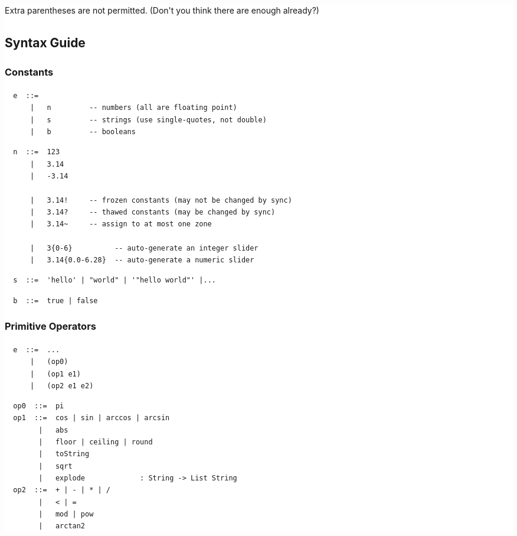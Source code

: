 Extra parentheses are not permitted.
(Don't you think there are enough already?)

## Syntax Guide

### Constants

```
  e  ::=
      |   n         -- numbers (all are floating point)
      |   s         -- strings (use single-quotes, not double)
      |   b         -- booleans
```

```
  n  ::=  123
      |   3.14
      |   -3.14

      |   3.14!     -- frozen constants (may not be changed by sync)
      |   3.14?     -- thawed constants (may be changed by sync)
      |   3.14~     -- assign to at most one zone

      |   3{0-6}          -- auto-generate an integer slider
      |   3.14{0.0-6.28}  -- auto-generate a numeric slider
```

```
  s  ::=  'hello' | "world" | '"hello world"' |...
```

```
  b  ::=  true | false
```

### Primitive Operators

```
  e  ::=  ...
      |   (op0)
      |   (op1 e1)
      |   (op2 e1 e2)
```

```
  op0  ::=  pi
  op1  ::=  cos | sin | arccos | arcsin
        |   abs
        |   floor | ceiling | round
        |   toString
        |   sqrt
        |   explode             : String -> List String
  op2  ::=  + | - | * | /
        |   < | =
        |   mod | pow
        |   arctan2
```
